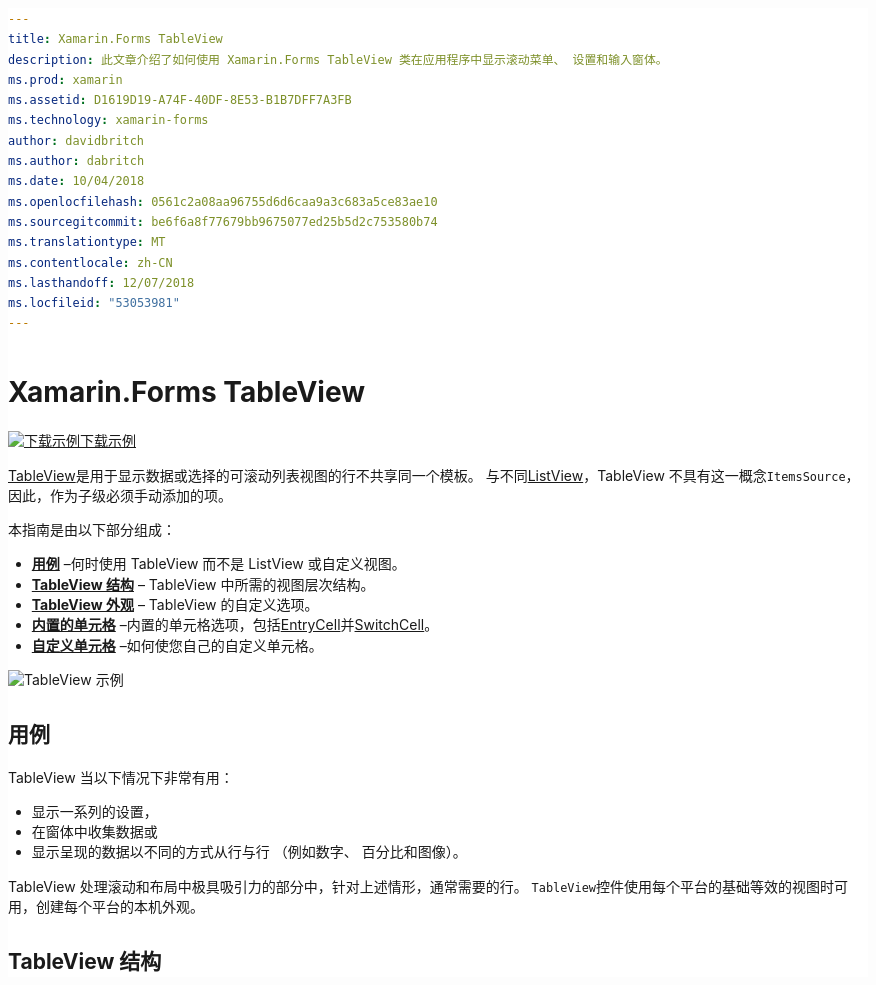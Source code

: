 ```yaml
---
title: Xamarin.Forms TableView
description: 此文章介绍了如何使用 Xamarin.Forms TableView 类在应用程序中显示滚动菜单、 设置和输入窗体。
ms.prod: xamarin
ms.assetid: D1619D19-A74F-40DF-8E53-B1B7DFF7A3FB
ms.technology: xamarin-forms
author: davidbritch
ms.author: dabritch
ms.date: 10/04/2018
ms.openlocfilehash: 0561c2a08aa96755d6d6caa9a3c683a5ce83ae10
ms.sourcegitcommit: be6f6a8f77679bb9675077ed25b5d2c753580b74
ms.translationtype: MT
ms.contentlocale: zh-CN
ms.lasthandoff: 12/07/2018
ms.locfileid: "53053981"
---
```

# <a name="xamarinforms-tableview"></a>Xamarin.Forms TableView

[![下载示例](~/media/shared/download.png)下载示例](https://developer.xamarin.com/samples/xamarin-forms/UserInterface/TableView)

[TableView](xref:Xamarin.Forms.TableView)是用于显示数据或选择的可滚动列表视图的行不共享同一个模板。 与不同[ListView](~/xamarin-forms/user-interface/listview/index.md)，TableView 不具有这一概念`ItemsSource`，因此，作为子级必须手动添加的项。

本指南是由以下部分组成：

- **[用例](#Use_Cases)** &ndash;何时使用 TableView 而不是 ListView 或自定义视图。
- **[TableView 结构](#TableView_Structure)** &ndash; TableView 中所需的视图层次结构。
- **[TableView 外观](#TableView_Appearance)** &ndash; TableView 的自定义选项。
- **[内置的单元格](#Built-In_Cells)** &ndash;内置的单元格选项，包括[EntryCell](#EntryCell)并[SwitchCell](#SwitchCell)。
- **[自定义单元格](#Custom_Cells)** &ndash;如何使您自己的自定义单元格。

![](tableview-images/tableview-all-sml.png "TableView 示例")

<a name="Use_Cases" />

## <a name="use-cases"></a>用例

TableView 当以下情况下非常有用：

- 显示一系列的设置，
- 在窗体中收集数据或
- 显示呈现的数据以不同的方式从行与行 （例如数字、 百分比和图像）。

TableView 处理滚动和布局中极具吸引力的部分中，针对上述情形，通常需要的行。 `TableView`控件使用每个平台的基础等效的视图时可用，创建每个平台的本机外观。

<a name="TableView_Structure" />

## <a name="tableview-structure"></a>TableView 结构
